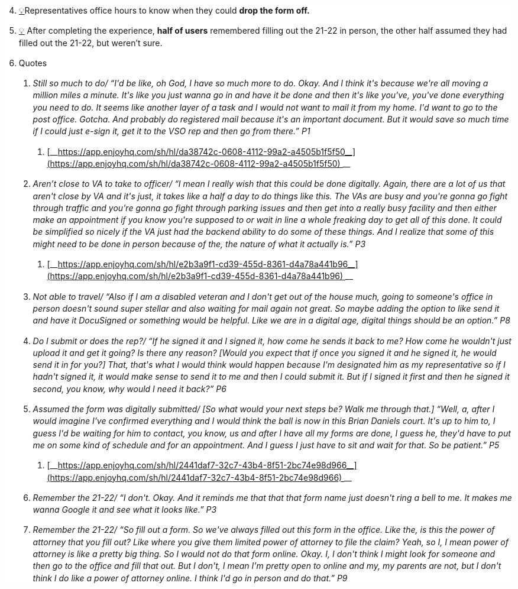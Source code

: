 4. [💡](https://emojipedia.org/light-bulb)Representatives office hours to know when they could **drop the form off.**

5. [💡](https://emojipedia.org/light-bulb) After completing the experience, **half of users** remembered filling out the 21-22 in person, the other half assumed they had filled out the 21-22, but weren’t sure.

6. Quotes

   1. _Still so much to do/ “I'd be like, oh God, I have so much more to do. Okay. And I think it's because we're all moving a million miles a minute. It's like you just wanna go in and have it be done and then it's like you've, you've done everything you need to do. It seems like another layer of a task and I would not want to mail it from my home. I'd want to go to the post office. Gotcha. And probably do registered mail because it's an important document. But it would save so much time if I could just e-sign it, get it to the VSO rep and then go from there.” P1_

      1. [__https://app.enjoyhq.com/sh/hl/da38742c-0608-4112-99a2-a4505b1f5f50__](https://app.enjoyhq.com/sh/hl/da38742c-0608-4112-99a2-a4505b1f5f50) __

   2. _Aren’t close to VA to take to officer/ “I mean I really wish that this could be done digitally. Again, there are a lot of us that aren't close by VA and it's just, it takes like a half a day to do things like this. The VAs are busy and you're gonna go fight through traffic and you're gonna go fight through parking issues and then get into a really busy facility and then either make an appointment if you know you're supposed to or wait in line a whole freaking day to get all of this done. It could be simplified so nicely if the VA just had the backend ability to do some of these things. And I realize that some of this might need to be done in person because of the, the nature of what it actually is.” P3_

      1. [__https://app.enjoyhq.com/sh/hl/e2b3a9f1-cd39-455d-8361-d4a78a441b96__](https://app.enjoyhq.com/sh/hl/e2b3a9f1-cd39-455d-8361-d4a78a441b96) __

   3. _Not able to travel/ “Also if I am a disabled veteran and I don't get out of the house much, going to someone's office in person doesn't sound super stellar and also waiting for mail again not great. So maybe adding the option to like send it and have it DocuSigned or something would be helpful. Like we are in a digital age, digital things should be an option.” P8_

   4. _Do I submit or does the rep?/ “If he signed it and I signed it, how come he sends it back to me? How come he wouldn't just upload it and get it going? Is there any reason? \[Would you expect that if once you signed it and he signed it, he would send it in for you?] That, that's what I would think would happen because I'm designated him as my representative so if I hadn't signed it, it would make sense to send it to me and then I could submit it. But if I signed it first and then he signed it second, you know, why would I need it back?” P6_

   5. _Assumed the form was digitally submitted/ \[So what would your next steps be? Walk me through that.] “Well, a, after I would imagine I've confirmed everything and I would think the ball is now in this Brian Daniels court. It's up to him to, I guess I'd be waiting for him to contact, you know, us and after I have all my forms are done, I guess he, they'd have to put me on some kind of schedule and for an appointment. And I guess I just have to sit and wait for that. So be patient.” P5_

      1. [__https://app.enjoyhq.com/sh/hl/2441daf7-32c7-43b4-8f51-2bc74e98d966__](https://app.enjoyhq.com/sh/hl/2441daf7-32c7-43b4-8f51-2bc74e98d966) __

   6. _Remember the 21-22/ “I don't. Okay. And it reminds me that that that form name just doesn't ring a bell to me. It makes me wanna Google it and see what it looks like.” P3_

   7. _Remember the 21-22/ “So fill out a form. So we've always filled out this form in the office. Like the, is this the power of attorney that you fill out? Like where you give them limited power of attorney to file the claim? Yeah, so I, I mean power of attorney is like a pretty big thing. So I would not do that form online. Okay. I, I don't think I might look for someone and then go to the office and fill that out. But I don't, I mean I'm pretty open to online and my, my parents are not, but I don't think I do like a power of attorney online. I think I'd go in person and do that.” P9_
